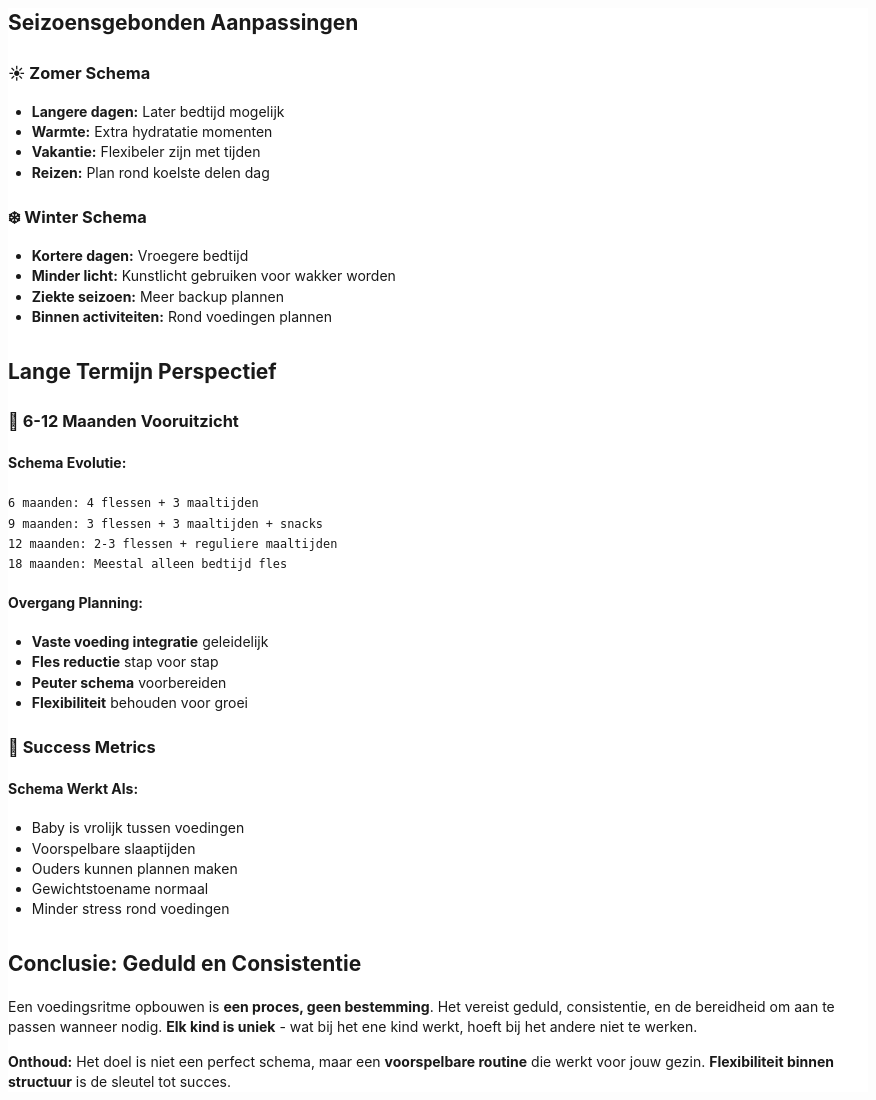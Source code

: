 ## Seizoensgebonden Aanpassingen

### ☀️ **Zomer Schema**
- **Langere dagen:** Later bedtijd mogelijk
- **Warmte:** Extra hydratatie momenten
- **Vakantie:** Flexibeler zijn met tijden
- **Reizen:** Plan rond koelste delen dag

### ❄️ **Winter Schema**
- **Kortere dagen:** Vroegere bedtijd
- **Minder licht:** Kunstlicht gebruiken voor wakker worden
- **Ziekte seizoen:** Meer backup plannen
- **Binnen activiteiten:** Rond voedingen plannen

## Lange Termijn Perspectief

### 📅 **6-12 Maanden Vooruitzicht**

#### **Schema Evolutie:**
```
6 maanden: 4 flessen + 3 maaltijden
9 maanden: 3 flessen + 3 maaltijden + snacks
12 maanden: 2-3 flessen + reguliere maaltijden
18 maanden: Meestal alleen bedtijd fles
```

#### **Overgang Planning:**
- **Vaste voeding integratie** geleidelijk
- **Fles reductie** stap voor stap
- **Peuter schema** voorbereiden
- **Flexibiliteit** behouden voor groei

### 🎯 **Success Metrics**

#### **Schema Werkt Als:**
- Baby is vrolijk tussen voedingen
- Voorspelbare slaaptijden
- Ouders kunnen plannen maken
- Gewichtstoename normaal
- Minder stress rond voedingen

## Conclusie: Geduld en Consistentie

Een voedingsritme opbouwen is **een proces, geen bestemming**. Het vereist geduld, consistentie, en de bereidheid om aan te passen wanneer nodig. **Elk kind is uniek** - wat bij het ene kind werkt, hoeft bij het andere niet te werken.

**Onthoud:** Het doel is niet een perfect schema, maar een **voorspelbare routine** die werkt voor jouw gezin. **Flexibiliteit binnen structuur** is de sleutel tot succes.
